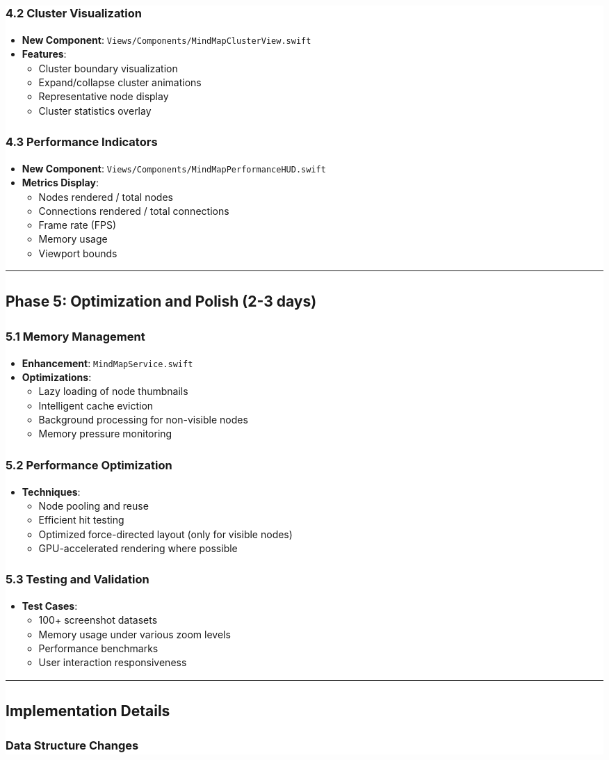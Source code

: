 ### 4.2 Cluster Visualization
- **New Component**: `Views/Components/MindMapClusterView.swift`
- **Features**:
  - Cluster boundary visualization
  - Expand/collapse cluster animations
  - Representative node display
  - Cluster statistics overlay

### 4.3 Performance Indicators
- **New Component**: `Views/Components/MindMapPerformanceHUD.swift`
- **Metrics Display**:
  - Nodes rendered / total nodes
  - Connections rendered / total connections
  - Frame rate (FPS)
  - Memory usage
  - Viewport bounds

---

## Phase 5: Optimization and Polish (2-3 days)

### 5.1 Memory Management
- **Enhancement**: `MindMapService.swift`
- **Optimizations**:
  - Lazy loading of node thumbnails
  - Intelligent cache eviction
  - Background processing for non-visible nodes
  - Memory pressure monitoring

### 5.2 Performance Optimization
- **Techniques**:
  - Node pooling and reuse
  - Efficient hit testing
  - Optimized force-directed layout (only for visible nodes)
  - GPU-accelerated rendering where possible

### 5.3 Testing and Validation
- **Test Cases**:
  - 100+ screenshot datasets
  - Memory usage under various zoom levels
  - Performance benchmarks
  - User interaction responsiveness

---

## Implementation Details

### Data Structure Changes
